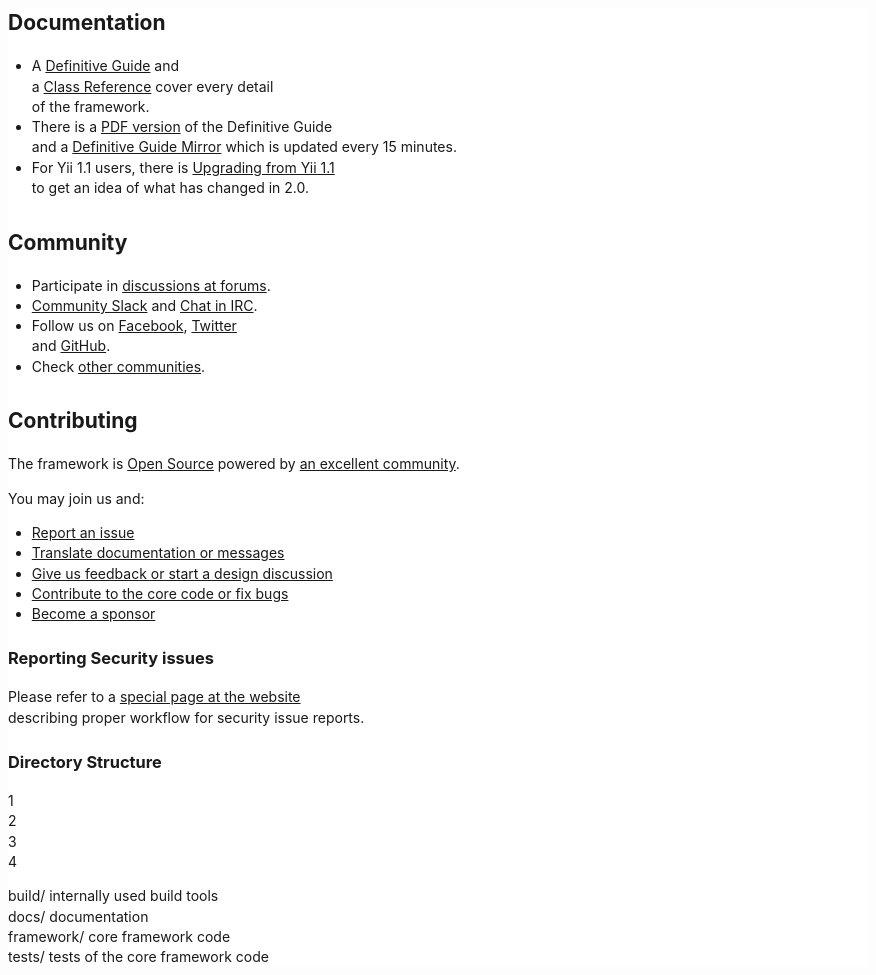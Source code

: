 ## [](#Documentation "Documentation")Documentation

- A [Definitive Guide](https://www.yiiframework.com/doc/guide/2.0) and  
  a [Class Reference](https://www.yiiframework.com/doc/api/2.0) cover every detail  
  of the framework.
- There is a [PDF version](https://www.yiiframework.com/doc/download/yii-guide-2.0-en.pdf) of the Definitive Guide  
  and a [Definitive Guide Mirror](http://stuff.cebe.cc/yii2docs/) which is updated every 15 minutes.
- For Yii 1.1 users, there is [Upgrading from Yii 1.1](https://www.yiiframework.com/doc/guide/2.0/en/intro-upgrade-from-v1)  
  to get an idea of what has changed in 2.0.

## [](#Community "Community")Community

- Participate in [discussions at forums](https://www.yiiframework.com/forum/).
- [Community Slack](https://join.slack.com/t/yii/shared_invite/MjIxMjMxMTk5MTU1LTE1MDE3MDAwMzMtM2VkMTMyMjY1Ng) and [Chat in IRC](https://www.yiiframework.com/chat/).
- Follow us on [Facebook](https://www.facebook.com/groups/yiitalk/), [Twitter](https://twitter.com/yiiframework)  
  and [GitHub](https://github.com/yiisoft/yii2).
- Check [other communities](https://github.com/yiisoft/yii2/wiki/communities).

## [](#Contributing "Contributing")Contributing

The framework is [Open Source](LICENSE.md) powered by [an excellent community](https://github.com/yiisoft/yii2/graphs/contributors).

You may join us and:

- [Report an issue](docs/internals/report-an-issue.md)
- [Translate documentation or messages](docs/internals/translation-workflow.md)
- [Give us feedback or start a design discussion](https://www.yiiframework.com/forum/index.php/forum/42-general-discussions-for-yii-20/)
- [Contribute to the core code or fix bugs](docs/internals/git-workflow.md)
- [Become a sponsor](#sponsoring)

### [](#Reporting-Security-issues "Reporting Security issues")Reporting Security issues

Please refer to a [special page at the website](https://www.yiiframework.com/security/)  
describing proper workflow for security issue reports.

### [](#Directory-Structure "Directory Structure")Directory Structure

1  
2  
3  
4

build/ internally used build tools  
docs/ documentation  
framework/ core framework code  
tests/ tests of the core framework code
